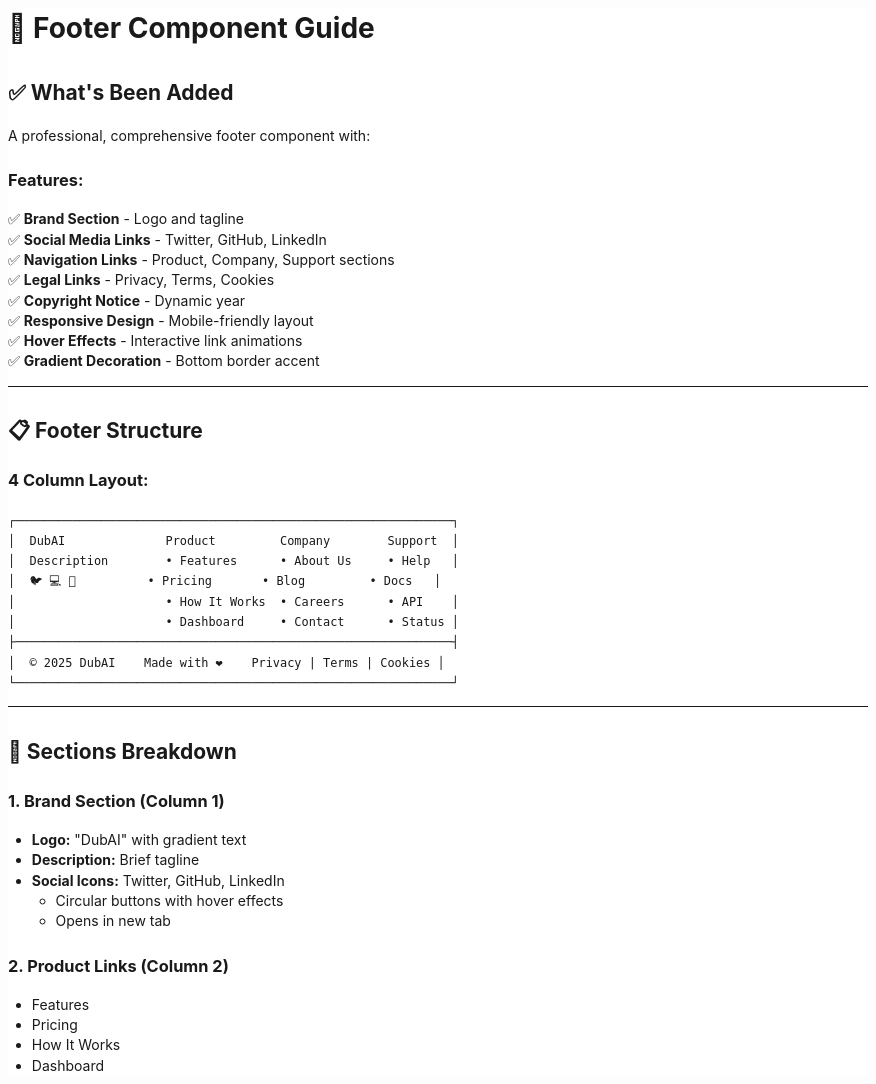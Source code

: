 # 🦶 Footer Component Guide

## ✅ What's Been Added

A professional, comprehensive footer component with:

### **Features:**
✅ **Brand Section** - Logo and tagline  
✅ **Social Media Links** - Twitter, GitHub, LinkedIn  
✅ **Navigation Links** - Product, Company, Support sections  
✅ **Legal Links** - Privacy, Terms, Cookies  
✅ **Copyright Notice** - Dynamic year  
✅ **Responsive Design** - Mobile-friendly layout  
✅ **Hover Effects** - Interactive link animations  
✅ **Gradient Decoration** - Bottom border accent  

---

## 📋 Footer Structure

### **4 Column Layout:**

```
┌─────────────────────────────────────────────────────────────┐
│  DubAI              Product         Company        Support  │
│  Description        • Features      • About Us     • Help   │
│  🐦 💻 💼          • Pricing       • Blog         • Docs   │
│                     • How It Works  • Careers      • API    │
│                     • Dashboard     • Contact      • Status │
├─────────────────────────────────────────────────────────────┤
│  © 2025 DubAI    Made with ❤️    Privacy | Terms | Cookies │
└─────────────────────────────────────────────────────────────┘
```

---

## 🎨 Sections Breakdown

### **1. Brand Section (Column 1)**
- **Logo:** "DubAI" with gradient text
- **Description:** Brief tagline
- **Social Icons:** Twitter, GitHub, LinkedIn
  - Circular buttons with hover effects
  - Opens in new tab

### **2. Product Links (Column 2)**
- Features
- Pricing
- How It Works
- Dashboard
